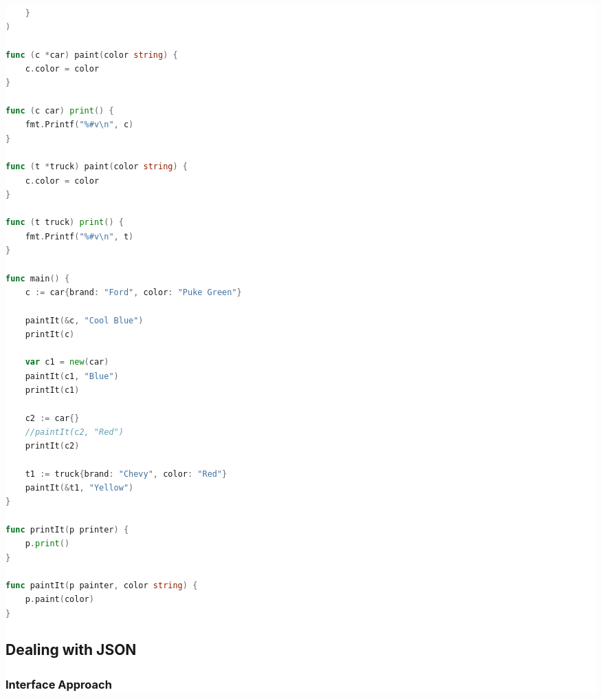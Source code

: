 ```go
    }
)

func (c *car) paint(color string) {
	c.color = color
}

func (c car) print() {
	fmt.Printf("%#v\n", c)
}

func (t *truck) paint(color string) {
    c.color = color
}

func (t truck) print() {
    fmt.Printf("%#v\n", t)
}

func main() {
	c := car{brand: "Ford", color: "Puke Green"}

	paintIt(&c, "Cool Blue")
	printIt(c)

	var c1 = new(car)
	paintIt(c1, "Blue")
	printIt(c1)

	c2 := car{}
	//paintIt(c2, "Red")
	printIt(c2)

    t1 := truck{brand: "Chevy", color: "Red"}
    paintIt(&t1, "Yellow")
}

func printIt(p printer) {
	p.print()
}

func paintIt(p painter, color string) {
	p.paint(color)
}
```

## Dealing with JSON

### Interface Approach

